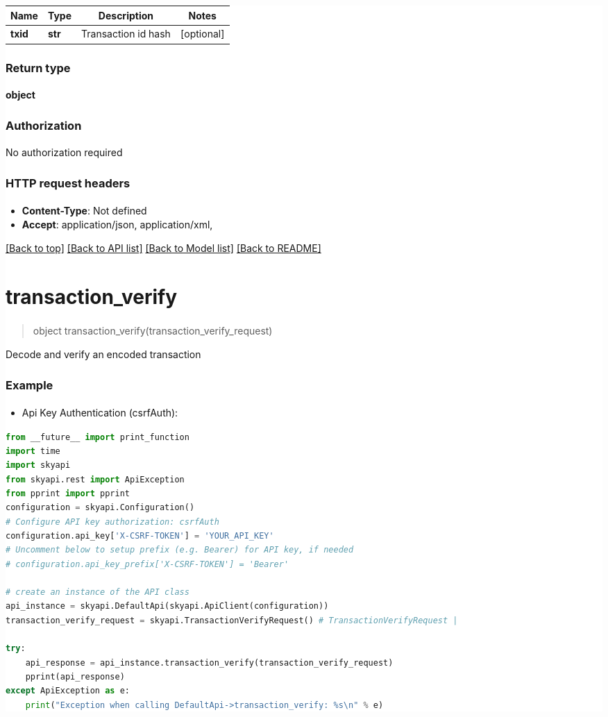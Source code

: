 Name | Type | Description  | Notes
------------- | ------------- | ------------- | -------------
 **txid** | **str**| Transaction id hash | [optional] 

### Return type

**object**

### Authorization

No authorization required

### HTTP request headers

 - **Content-Type**: Not defined
 - **Accept**: application/json, application/xml, 

[[Back to top]](#) [[Back to API list]](../README.md#documentation-for-api-endpoints) [[Back to Model list]](../README.md#documentation-for-models) [[Back to README]](../README.md)

# **transaction_verify**
> object transaction_verify(transaction_verify_request)



Decode and verify an encoded transaction

### Example

* Api Key Authentication (csrfAuth):
```python
from __future__ import print_function
import time
import skyapi
from skyapi.rest import ApiException
from pprint import pprint
configuration = skyapi.Configuration()
# Configure API key authorization: csrfAuth
configuration.api_key['X-CSRF-TOKEN'] = 'YOUR_API_KEY'
# Uncomment below to setup prefix (e.g. Bearer) for API key, if needed
# configuration.api_key_prefix['X-CSRF-TOKEN'] = 'Bearer'

# create an instance of the API class
api_instance = skyapi.DefaultApi(skyapi.ApiClient(configuration))
transaction_verify_request = skyapi.TransactionVerifyRequest() # TransactionVerifyRequest | 

try:
    api_response = api_instance.transaction_verify(transaction_verify_request)
    pprint(api_response)
except ApiException as e:
    print("Exception when calling DefaultApi->transaction_verify: %s\n" % e)
```

